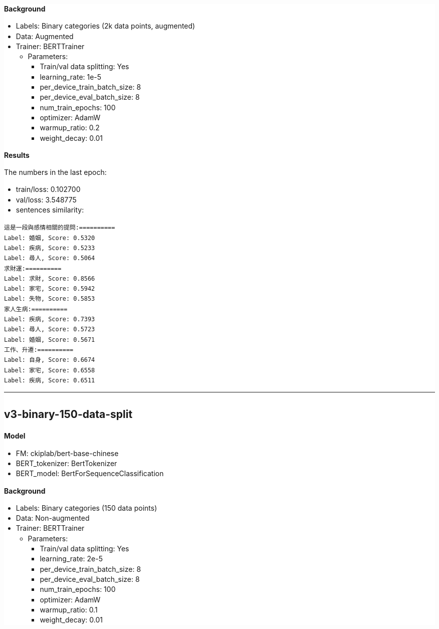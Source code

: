 **Background**

- Labels: Binary categories (2k data points, augmented)
- Data: Augmented
- Trainer: BERTTrainer
  - Parameters:
    - Train/val data splitting: Yes
    - learning_rate: 1e-5
    - per_device_train_batch_size: 8
    - per_device_eval_batch_size: 8
    - num_train_epochs: 100
    - optimizer: AdamW
    - warmup_ratio: 0.2
    - weight_decay: 0.01

**Results**

The numbers in the last epoch:

- train/loss: 0.102700
- val/loss: 3.548775
- sentences similarity:

```
這是一段與感情相關的提問:==========
Label: 婚姻, Score: 0.5320
Label: 疾病, Score: 0.5233
Label: 尋人, Score: 0.5064
求財運:==========
Label: 求財, Score: 0.8566
Label: 家宅, Score: 0.5942
Label: 失物, Score: 0.5853
家人生病:==========
Label: 疾病, Score: 0.7393
Label: 尋人, Score: 0.5723
Label: 婚姻, Score: 0.5671
工作、升遷:==========
Label: 自身, Score: 0.6674
Label: 家宅, Score: 0.6558
Label: 疾病, Score: 0.6511
```

---

## **v3-binary-150-data-split**

**Model**

- FM: ckiplab/bert-base-chinese
- BERT_tokenizer: BertTokenizer
- BERT_model: BertForSequenceClassification

**Background**

- Labels: Binary categories (150 data points)
- Data: Non-augmented
- Trainer: BERTTrainer
  - Parameters:
    - Train/val data splitting: Yes
    - learning_rate: 2e-5
    - per_device_train_batch_size: 8
    - per_device_eval_batch_size: 8
    - num_train_epochs: 100
    - optimizer: AdamW
    - warmup_ratio: 0.1
    - weight_decay: 0.01
